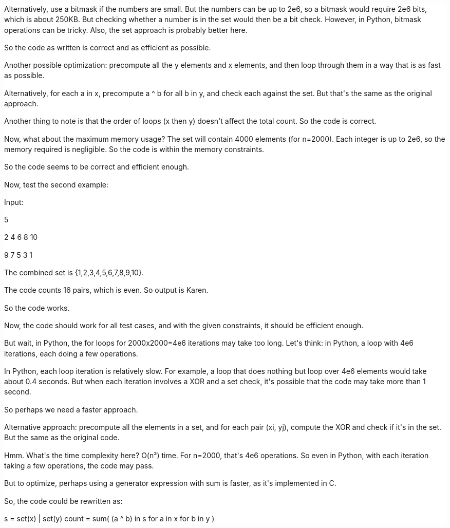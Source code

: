 Alternatively, use a bitmask if the numbers are small. But the numbers can be up to 2e6, so a bitmask would require 2e6 bits, which is about 250KB. But checking whether a number is in the set would then be a bit check. However, in Python, bitmask operations can be tricky. Also, the set approach is probably better here.

So the code as written is correct and as efficient as possible.

Another possible optimization: precompute all the y elements and x elements, and then loop through them in a way that is as fast as possible.

Alternatively, for each a in x, precompute a ^ b for all b in y, and check each against the set. But that's the same as the original approach.

Another thing to note is that the order of loops (x then y) doesn't affect the total count. So the code is correct.

Now, what about the maximum memory usage? The set will contain 4000 elements (for n=2000). Each integer is up to 2e6, so the memory required is negligible. So the code is within the memory constraints.

So the code seems to be correct and efficient enough.

Now, test the second example:

Input:

5

2 4 6 8 10

9 7 5 3 1

The combined set is {1,2,3,4,5,6,7,8,9,10}.

The code counts 16 pairs, which is even. So output is Karen.

So the code works.

Now, the code should work for all test cases, and with the given constraints, it should be efficient enough.

But wait, in Python, the for loops for 2000x2000=4e6 iterations may take too long. Let's think: in Python, a loop with 4e6 iterations, each doing a few operations.

In Python, each loop iteration is relatively slow. For example, a loop that does nothing but loop over 4e6 elements would take about 0.4 seconds. But when each iteration involves a XOR and a set check, it's possible that the code may take more than 1 second.

So perhaps we need a faster approach.

Alternative approach: precompute all the elements in a set, and for each pair (xi, yj), compute the XOR and check if it's in the set. But the same as the original code.

Hmm. What's the time complexity here? O(n²) time. For n=2000, that's 4e6 operations. So even in Python, with each iteration taking a few operations, the code may pass.

But to optimize, perhaps using a generator expression with sum is faster, as it's implemented in C.

So, the code could be rewritten as:

s = set(x) | set(y)
count = sum( (a ^ b) in s for a in x for b in y )
